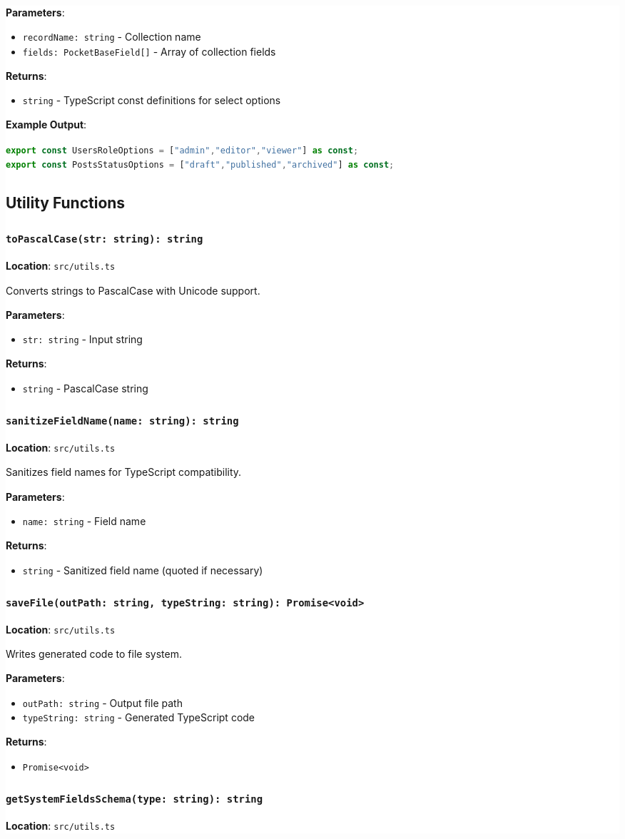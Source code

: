 **Parameters**:
- `recordName: string` - Collection name
- `fields: PocketBaseField[]` - Array of collection fields

**Returns**:
- `string` - TypeScript const definitions for select options

**Example Output**:
```typescript
export const UsersRoleOptions = ["admin","editor","viewer"] as const;
export const PostsStatusOptions = ["draft","published","archived"] as const;
```

## Utility Functions

### `toPascalCase(str: string): string`

**Location**: `src/utils.ts`

Converts strings to PascalCase with Unicode support.

**Parameters**:
- `str: string` - Input string

**Returns**:
- `string` - PascalCase string

### `sanitizeFieldName(name: string): string`

**Location**: `src/utils.ts`

Sanitizes field names for TypeScript compatibility.

**Parameters**:
- `name: string` - Field name

**Returns**:
- `string` - Sanitized field name (quoted if necessary)

### `saveFile(outPath: string, typeString: string): Promise<void>`

**Location**: `src/utils.ts`

Writes generated code to file system.

**Parameters**:
- `outPath: string` - Output file path
- `typeString: string` - Generated TypeScript code

**Returns**:
- `Promise<void>`

### `getSystemFieldsSchema(type: string): string`

**Location**: `src/utils.ts`
